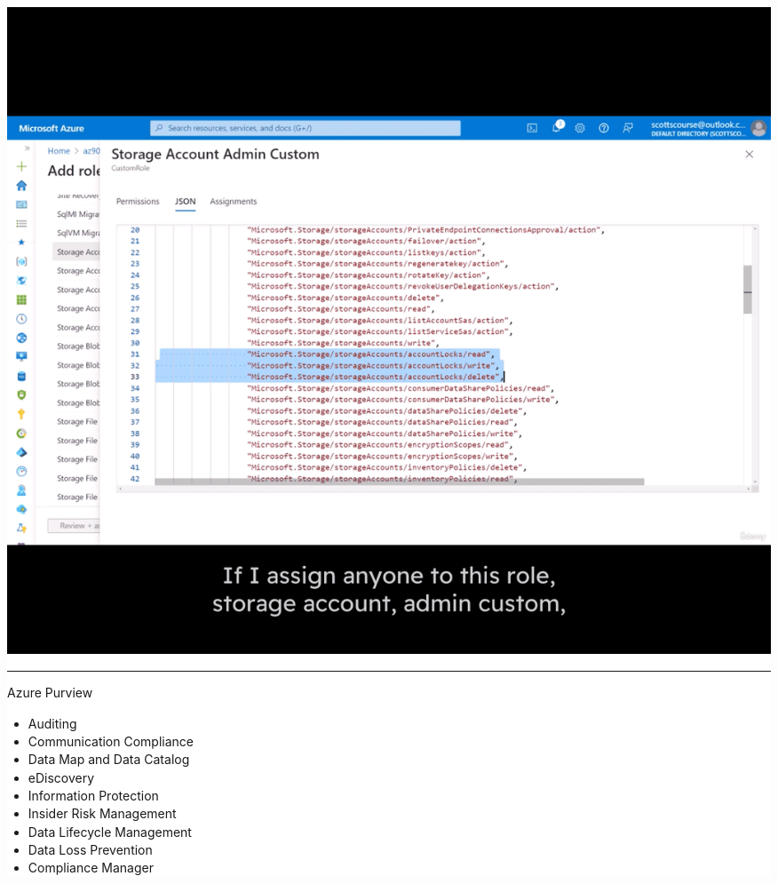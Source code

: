 ![](20250516-777-azure-notes/2025-05-18-00-29-08.png)

---

Azure Purview

- Auditing
- Communication Compliance
- Data Map and Data Catalog
- eDiscovery
- Information Protection
- Insider Risk Management
- Data Lifecycle Management
- Data Loss Prevention
- Compliance Manager
